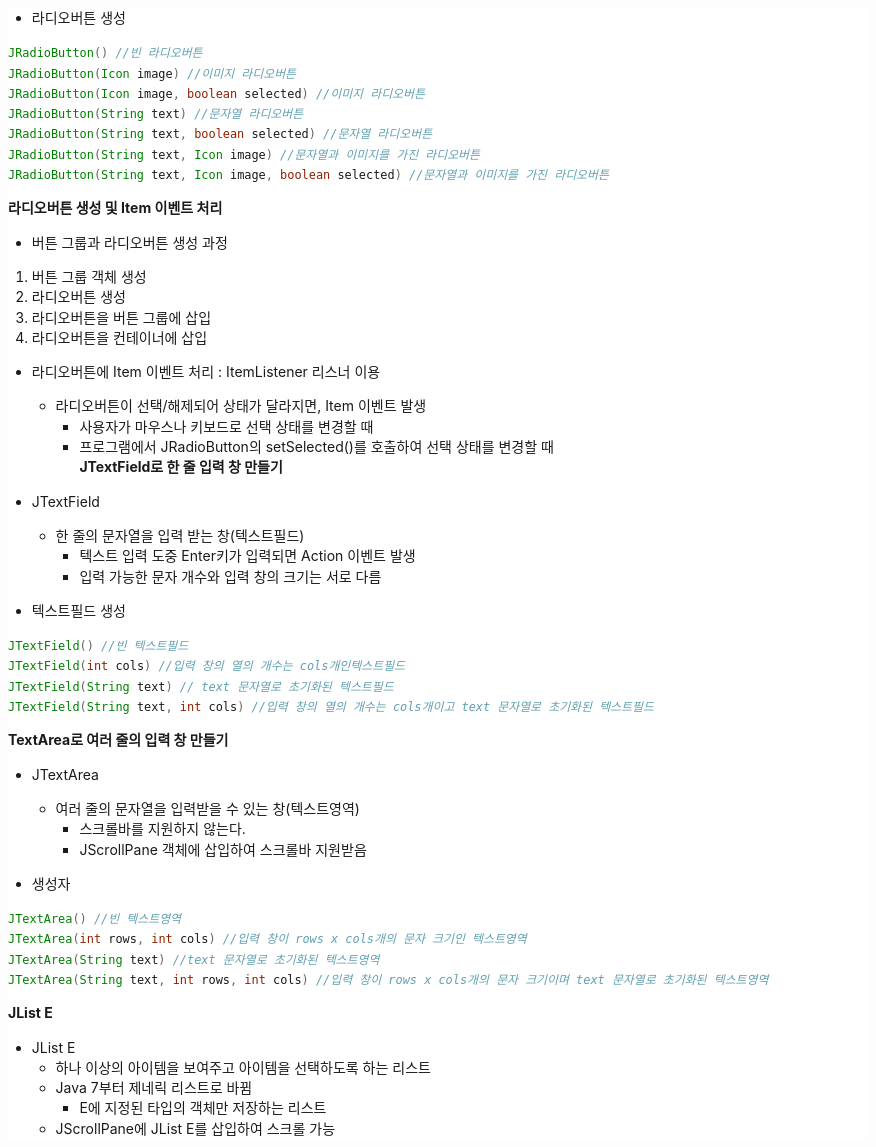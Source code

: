* 라디오버튼 생성
~~~java
JRadioButton() //빈 라디오버튼
JRadioButton(Icon image) //이미지 라디오버튼
JRadioButton(Icon image, boolean selected) //이미지 라디오버튼
JRadioButton(String text) //문자열 라디오버튼
JRadioButton(String text, boolean selected) //문자열 라디오버튼
JRadioButton(String text, Icon image) //문자열과 이미지를 가진 라디오버튼
JRadioButton(String text, Icon image, boolean selected) //문자열과 이미지를 가진 라디오버튼
~~~

**라디오버튼 생성 및 Item 이벤트 처리**
* 버튼 그룹과 라디오버튼 생성 과정
1. 버튼 그룹 객체 생성
2. 라디오버튼 생성
3. 라디오버튼을 버튼 그룹에 삽입
4. 라디오버튼을 컨테이너에 삽입

* 라디오버튼에 Item 이벤트 처리 : ItemListener 리스너 이용  
    * 라디오버튼이 선택/해제되어 상태가 달라지면, Item 이벤트 발생  
        * 사용자가 마우스나 키보드로 선택 상태를 변경할 때  
        * 프로그램에서 JRadioButton의 setSelected()를 호출하여 선택 상태를 변경할 때  
**JTextField로 한 줄 입력 창 만들기**
* JTextField
    * 한 줄의 문자열을 입력 받는 창(텍스트필드)
        * 텍스트 입력 도중 Enter키가 입력되면 Action 이벤트 발생
        * 입력 가능한 문자 개수와 입력 창의 크기는 서로 다름

* 텍스트필드 생성
~~~java
JTextField() //빈 텍스트필드
JTextField(int cols) //입력 창의 열의 개수는 cols개인텍스트필드
JTextField(String text) // text 문자열로 초기화된 텍스트필드
JTextField(String text, int cols) //입력 창의 열의 개수는 cols개이고 text 문자열로 초기화된 텍스트필드 
~~~

**TextArea로 여러 줄의 입력 창 만들기**
* JTextArea
    * 여러 줄의 문자열을 입력받을 수 있는 창(텍스트영역)
        * 스크롤바를 지원하지 않는다.
        * JScrollPane 객체에 삽입하여 스크롤바 지원받음  

* 생성자
~~~java
JTextArea() //빈 텍스트영역 
JTextArea(int rows, int cols) //입력 창이 rows x cols개의 문자 크기인 텍스트영역 
JTextArea(String text) //text 문자열로 초기화된 텍스트영역 
JTextArea(String text, int rows, int cols) //입력 창이 rows x cols개의 문자 크기이며 text 문자열로 초기화된 텍스트영역 
~~~

**JList E**
* JList E
    * 하나 이상의 아이템을 보여주고 아이템을 선택하도록 하는 리스트  
    * Java 7부터 제네릭 리스트로 바뀜
        * E에 지정된 타입의 객체만 저장하는 리스트
    * JScrollPane에 JList E를 삽입하여 스크롤 가능
